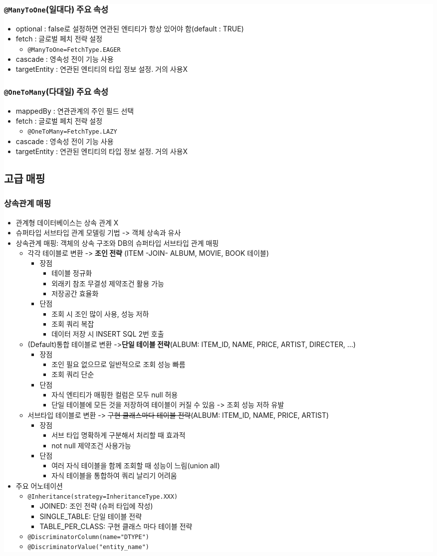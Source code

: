 ### ```@ManyToOne```(일대다) 주요 속성 
- optional : false로 설정하면 연관된 엔티티가 항상 있어야 함(default : TRUE)
- fetch : 글로벌 페치 전략 설정
  - ```@ManyToOne=FetchType.EAGER```
- cascade : 영속성 전이 기능 사용
- targetEntity : 연관된 엔티티의 타입 정보 설정. 거의 사용X

### ```@OneToMany```(다대일) 주요 속성
- mappedBy : 연관관계의 주인 필드 선택
- fetch : 글로벌 페치 전략 설정
  - ```@OneToMany=FetchType.LAZY```
- cascade : 영속성 전이 기능 사용
- targetEntity : 연관된 엔티티의 타입 정보 설정. 거의 사용X

## 고급 매핑
### 상속관계 매핑
- 관계형 데이터베이스는 상속 관계 X
- 슈퍼타입 서브타입 관계 모델링 기법 -> 객체 상속과 유사
- 상속관계 매핑: 객체의 상속 구조와 DB의 슈퍼타입 서브타입 관계 매핑
  - 각각 테이블로 변환 -> **조인 전략** (ITEM -JOIN- ALBUM, MOVIE, BOOK 테이블)
    - 장점
      - 테이블 정규화
      - 외래키 참조 무결성 제약조건 활용 가능
      - 저장공간 효율화
    - 단점
      - 조회 시 조인 많이 사용, 성능 저하
      - 조회 쿼리 복잡
      - 데이터 저장 시 INSERT SQL 2번 호출
  - (Default)통합 테이블로 변환 ->**단일 테이블 전략**(ALBUM: ITEM_ID, NAME, PRICE, ARTIST, DIRECTER, ...)
    - 장점
      - 조인 필요 없으므로 일반적으로 조회 성능 빠름
      - 조회 쿼리 단순
    - 단점
      - 자식 엔티티가 매핑한 컬럼은 모두 null 허용
      - 단일 테이블에 모든 것을 저장하여 테이블이 커질 수 있음 -> 조회 성능 저하 유발
  - 서브타입 테이블로 변환 -> ~~구현 클래스마다 테이블 전략~~(ALBUM: ITEM_ID, NAME, PRICE, ARTIST)
    - 장점
      - 서브 타입 명확하게 구분해서 처리할 때 효과적
      - not null 제약조건 사용가능
    - 단점
      - 여러 자식 테이블을 함께 조회할 때 성능이 느림(union all)
      - 자식 테이블을 통합하여 쿼리 날리기 어려움
- 주요 어노테이션
  - ```@Inheritance(strategy=InheritanceType.XXX)```
    - JOINED: 조인 전략 (슈퍼 타입에 작성)
    - SINGLE_TABLE: 단일 테이블 전략
    - TABLE_PER_CLASS: 구현 클래스 마다 테이블 전략
  - ```@DiscriminatorColumn(name="DTYPE")```
  - ```@DiscriminatorValue("entity_name")```
